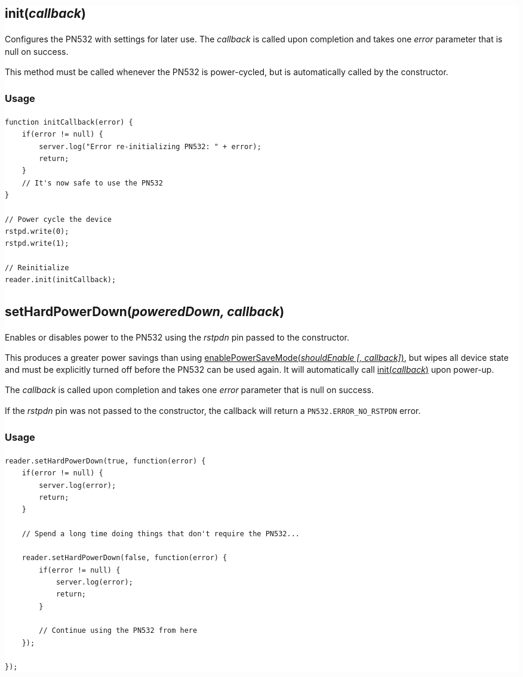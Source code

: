 ```squirrel
```

## init(*callback*)

Configures the PN532 with settings for later use.  The *callback* is called upon completion and takes one *error* parameter that is null on success.

This method must be called whenever the PN532 is power-cycled, but is automatically called by the constructor.

### Usage

```squirrel
function initCallback(error) {
    if(error != null) {
        server.log("Error re-initializing PN532: " + error);
        return;
    }
    // It's now safe to use the PN532
}

// Power cycle the device
rstpd.write(0);
rstpd.write(1);

// Reinitialize
reader.init(initCallback);
```

## setHardPowerDown(*poweredDown, callback*)

Enables or disables power to the PN532 using the *rstpdn* pin passed to the constructor.

This produces a greater power savings than using [enablePowerSaveMode(*shouldEnable [, callback]*)](#enablepowersavemodeshouldenable--callback), but wipes all device state and must be explicitly turned off before the PN532 can be used again.  It will automatically call [init(*callback*)](#initcallback) upon power-up.

The *callback* is called upon completion and takes one *error* parameter that is null on success.

If the *rstpdn* pin was not passed to the constructor, the callback will return a `PN532.ERROR_NO_RSTPDN` error.

### Usage

```squirrel
reader.setHardPowerDown(true, function(error) {
    if(error != null) {
        server.log(error);
        return;
    }
    
    // Spend a long time doing things that don't require the PN532...
    
    reader.setHardPowerDown(false, function(error) {
        if(error != null) {
            server.log(error);
            return;
        }
        
        // Continue using the PN532 from here
    });

});
```
